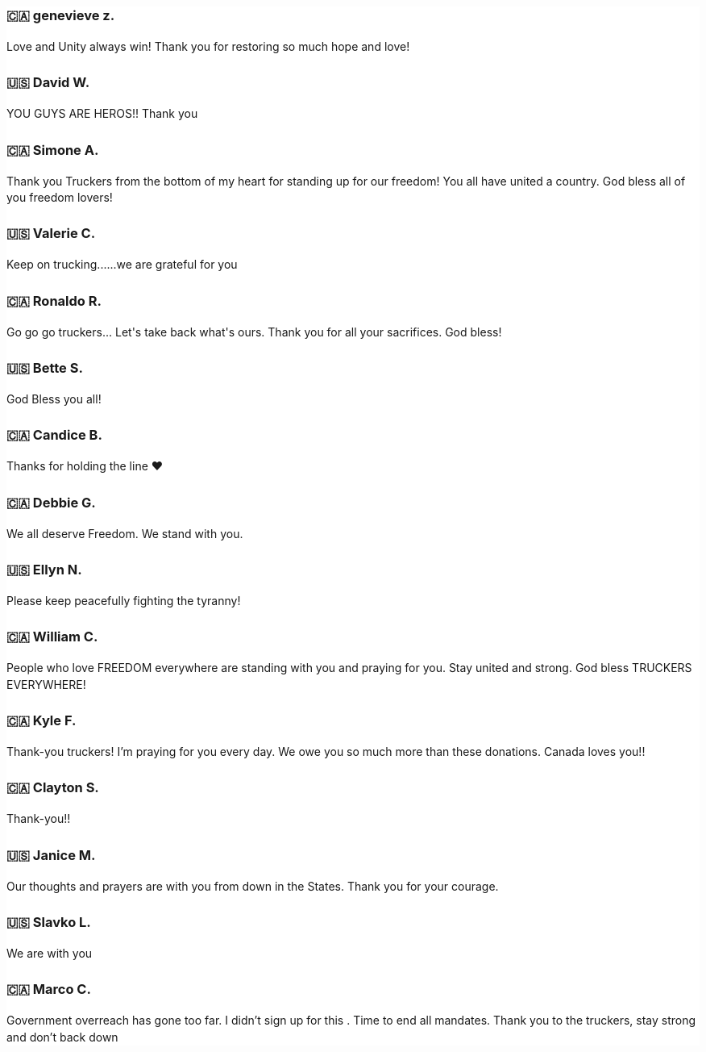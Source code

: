 ### 🇨🇦 genevieve z.
Love and Unity always win! Thank you for restoring so much hope and love!

### 🇺🇸 David W.
YOU GUYS ARE HEROS!! Thank you 

### 🇨🇦 Simone A.
Thank you Truckers from the bottom of my heart for standing up for our freedom!  You all have united a country.  God bless all of you freedom lovers!

### 🇺🇸 Valerie C.
Keep on trucking......we are grateful for you

### 🇨🇦 Ronaldo R.
Go go go truckers... Let's take back what's ours. Thank you for all your sacrifices. God bless!

### 🇺🇸 Bette S.
God Bless you all!

### 🇨🇦 Candice B.
Thanks for holding the line ❤️

### 🇨🇦 Debbie G.
We all deserve Freedom. We stand with you.

### 🇺🇸 Ellyn N.
Please keep peacefully fighting the tyranny!

### 🇨🇦 William C.
People who love FREEDOM everywhere are standing with you and praying for you. Stay united and strong. God bless TRUCKERS EVERYWHERE!

### 🇨🇦 Kyle F.
Thank-you truckers! I’m praying for you every day. We owe you so much more than these donations. Canada loves you!!

### 🇨🇦 Clayton  S.
Thank-you!! 

### 🇺🇸 Janice M.
Our thoughts and prayers are with you from down in the States. Thank you for your courage.

### 🇺🇸 Slavko L.
We are with you

### 🇨🇦 Marco C.
Government overreach has gone too far. I didn’t sign up for this . Time to end all mandates. Thank you to the truckers, stay strong and don’t back down
